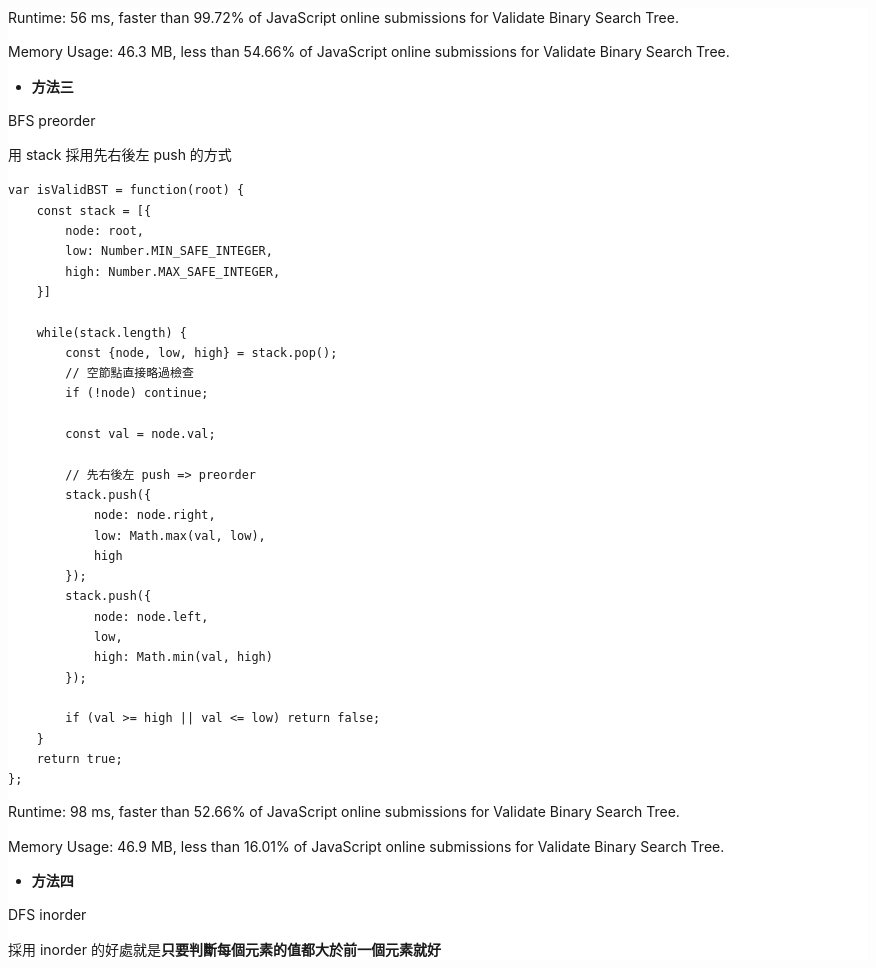 Runtime: 56 ms, faster than 99.72% of JavaScript online submissions for Validate Binary Search Tree.

Memory Usage: 46.3 MB, less than 54.66% of JavaScript online submissions for Validate Binary Search Tree.

* **方法三**

BFS preorder

用 stack 採用先右後左 push 的方式

```
var isValidBST = function(root) {
    const stack = [{
        node: root,
        low: Number.MIN_SAFE_INTEGER,
        high: Number.MAX_SAFE_INTEGER,
    }]
    
    while(stack.length) {
        const {node, low, high} = stack.pop();
        // 空節點直接略過檢查
        if (!node) continue;
        
        const val = node.val;
        
        // 先右後左 push => preorder
        stack.push({
            node: node.right,
            low: Math.max(val, low),
            high
        });
        stack.push({
            node: node.left,
            low,
            high: Math.min(val, high)
        });
        
        if (val >= high || val <= low) return false;
    }
    return true;
};
```

Runtime: 98 ms, faster than 52.66% of JavaScript online submissions for Validate Binary Search Tree.

Memory Usage: 46.9 MB, less than 16.01% of JavaScript online submissions for Validate Binary Search Tree.

* **方法四**

DFS inorder

採用 inorder 的好處就是**只要判斷每個元素的值都大於前一個元素就好**
